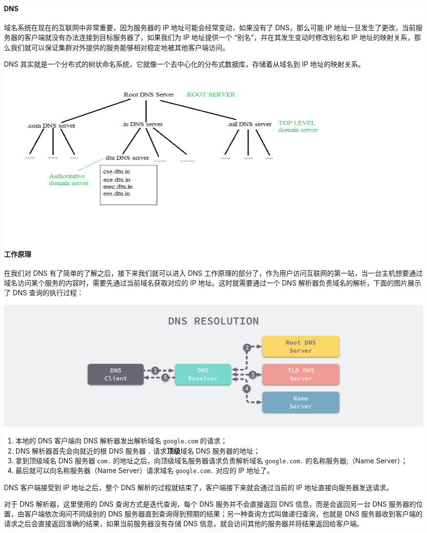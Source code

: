 #### DNS

域名系统在现在的互联网中非常重要，因为服务器的 IP 地址可能会经常变动，如果没有了 DNS，那么可能 IP 地址一旦发生了更改，当前服务器的客户端就没有办法连接到目标服务器了，如果我们为 IP 地址提供一个 “别名”，并在其发生变动时修改别名和 IP 地址的映射关系，那么我们就可以保证集群对外提供的服务能够相对稳定地被其他客户端访问。

DNS 其实就是一个分布式的树状命名系统，它就像一个去中心化的分布式数据库，存储着从域名到 IP 地址的映射关系。

![](./images/dns_tree.png)

#### 工作原理

在我们对 DNS 有了简单的了解之后，接下来我们就可以进入 DNS 工作原理的部分了，作为用户访问互联网的第一站，当一台主机想要通过域名访问某个服务的内容时，需要先通过当前域名获取对应的 IP 地址。这时就需要通过一个 DNS 解析器负责域名的解析，下面的图片展示了 DNS 查询的执行过程：

![](./images/dns_resolution.png)

1. 本地的 DNS 客户端向 DNS 解析器发出解析域名 `google.com` 的请求；
2. DNS 解析器首先会向就近的根 DNS 服务器 `.` 请求**顶级**域名 DNS 服务器的地址；
3. 拿到顶级域名 DNS 服务器 `com.` 的地址之后，向顶级域名服务器请求负责解析域名 `google.com.`  的名称服务器;（Name Server）；
4. 最后就可以向名称服务器（Name Server）请求域名 `google.com.`  对应的 IP 地址了。

DNS 客户端接受到 IP 地址之后，整个 DNS 解析的过程就结束了，客户端接下来就会通过当前的 IP 地址直接向服务器发送请求。

对于 DNS 解析器，这里使用的 DNS 查询方式是迭代查询，每个 DNS 服务并不会直接返回 DNS 信息，而是会返回另一台 DNS 服务器的位置，由客户端依次询问不同级别的 DNS 服务器直到查询得到预期的结果；另一种查询方式叫做递归查询，也就是 DNS 服务器收到客户端的请求之后会直接返回准确的结果，如果当前服务器没有存储 DNS 信息，就会访问其他的服务器并将结果返回给客户端。
